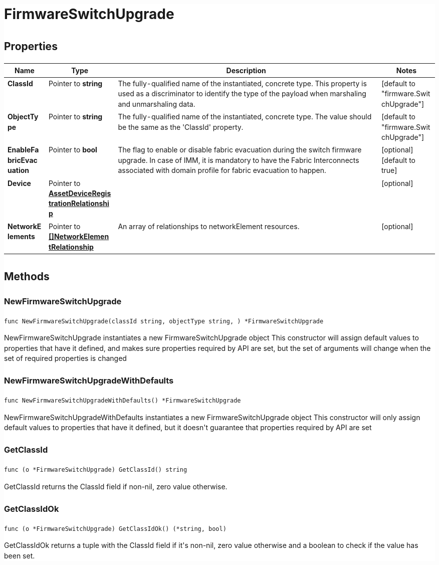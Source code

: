 # FirmwareSwitchUpgrade

## Properties

Name | Type | Description | Notes
------------ | ------------- | ------------- | -------------
**ClassId** | Pointer to **string** | The fully-qualified name of the instantiated, concrete type. This property is used as a discriminator to identify the type of the payload when marshaling and unmarshaling data. | [default to "firmware.SwitchUpgrade"]
**ObjectType** | Pointer to **string** | The fully-qualified name of the instantiated, concrete type. The value should be the same as the &#39;ClassId&#39; property. | [default to "firmware.SwitchUpgrade"]
**EnableFabricEvacuation** | Pointer to **bool** | The flag to enable or disable fabric evacuation during the switch firmware upgrade. In case of IMM, it is mandatory to have the Fabric Interconnects associated with domain profile for fabric evacuation to happen. | [optional] [default to true]
**Device** | Pointer to [**AssetDeviceRegistrationRelationship**](asset.DeviceRegistration.Relationship.md) |  | [optional] 
**NetworkElements** | Pointer to [**[]NetworkElementRelationship**](network.Element.Relationship.md) | An array of relationships to networkElement resources. | [optional] 

## Methods

### NewFirmwareSwitchUpgrade

`func NewFirmwareSwitchUpgrade(classId string, objectType string, ) *FirmwareSwitchUpgrade`

NewFirmwareSwitchUpgrade instantiates a new FirmwareSwitchUpgrade object
This constructor will assign default values to properties that have it defined,
and makes sure properties required by API are set, but the set of arguments
will change when the set of required properties is changed

### NewFirmwareSwitchUpgradeWithDefaults

`func NewFirmwareSwitchUpgradeWithDefaults() *FirmwareSwitchUpgrade`

NewFirmwareSwitchUpgradeWithDefaults instantiates a new FirmwareSwitchUpgrade object
This constructor will only assign default values to properties that have it defined,
but it doesn't guarantee that properties required by API are set

### GetClassId

`func (o *FirmwareSwitchUpgrade) GetClassId() string`

GetClassId returns the ClassId field if non-nil, zero value otherwise.

### GetClassIdOk

`func (o *FirmwareSwitchUpgrade) GetClassIdOk() (*string, bool)`

GetClassIdOk returns a tuple with the ClassId field if it's non-nil, zero value otherwise
and a boolean to check if the value has been set.

